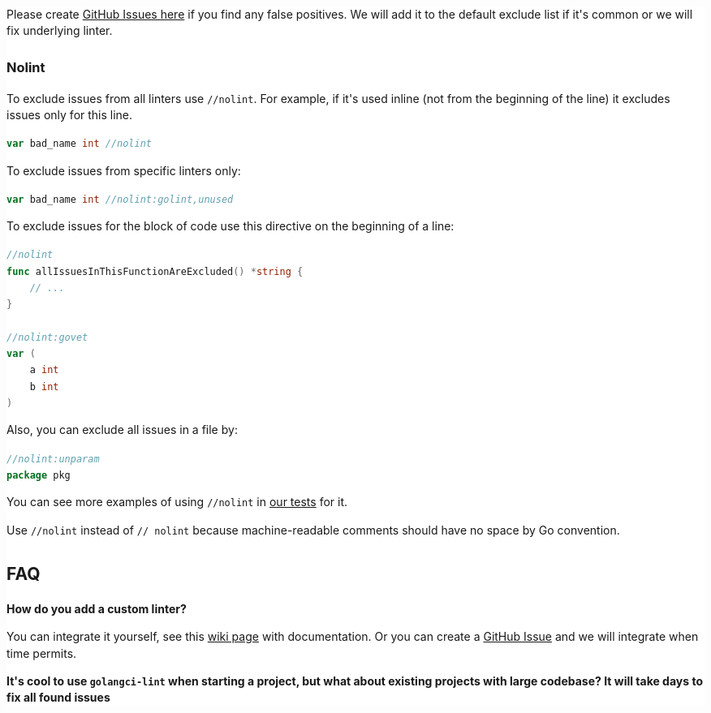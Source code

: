 Please create [GitHub Issues here](https://github.com/golangci/golangci-lint/issues/new) if you find any false positives. We will add it to the default exclude list if it's common or we will fix underlying linter.

### Nolint

To exclude issues from all linters use `//nolint`. For example, if it's used inline (not from the beginning of the line) it excludes issues only for this line.

```go
var bad_name int //nolint
```

To exclude issues from specific linters only:

```go
var bad_name int //nolint:golint,unused
```

To exclude issues for the block of code use this directive on the beginning of a line:

```go
//nolint
func allIssuesInThisFunctionAreExcluded() *string {
	// ...
}

//nolint:govet
var (
	a int
	b int
)
```

Also, you can exclude all issues in a file by:

```go
//nolint:unparam
package pkg
```

You can see more examples of using `//nolint` in [our tests](https://github.com/golangci/golangci-lint/tree/master/pkg/result/processors/testdata) for it.

Use `//nolint` instead of `// nolint` because machine-readable comments should have no space by Go convention.

## FAQ

**How do you add a custom linter?**

You can integrate it yourself, see this [wiki page](https://github.com/golangci/golangci-lint/wiki/How-to-add-a-custom-linter) with documentation. Or you can create a [GitHub Issue](https://github.com/golangci/golangci-lint/issues/new) and we will integrate when time permits.

**It's cool to use `golangci-lint` when starting a project, but what about existing projects with large codebase? It will take days to fix all found issues**
